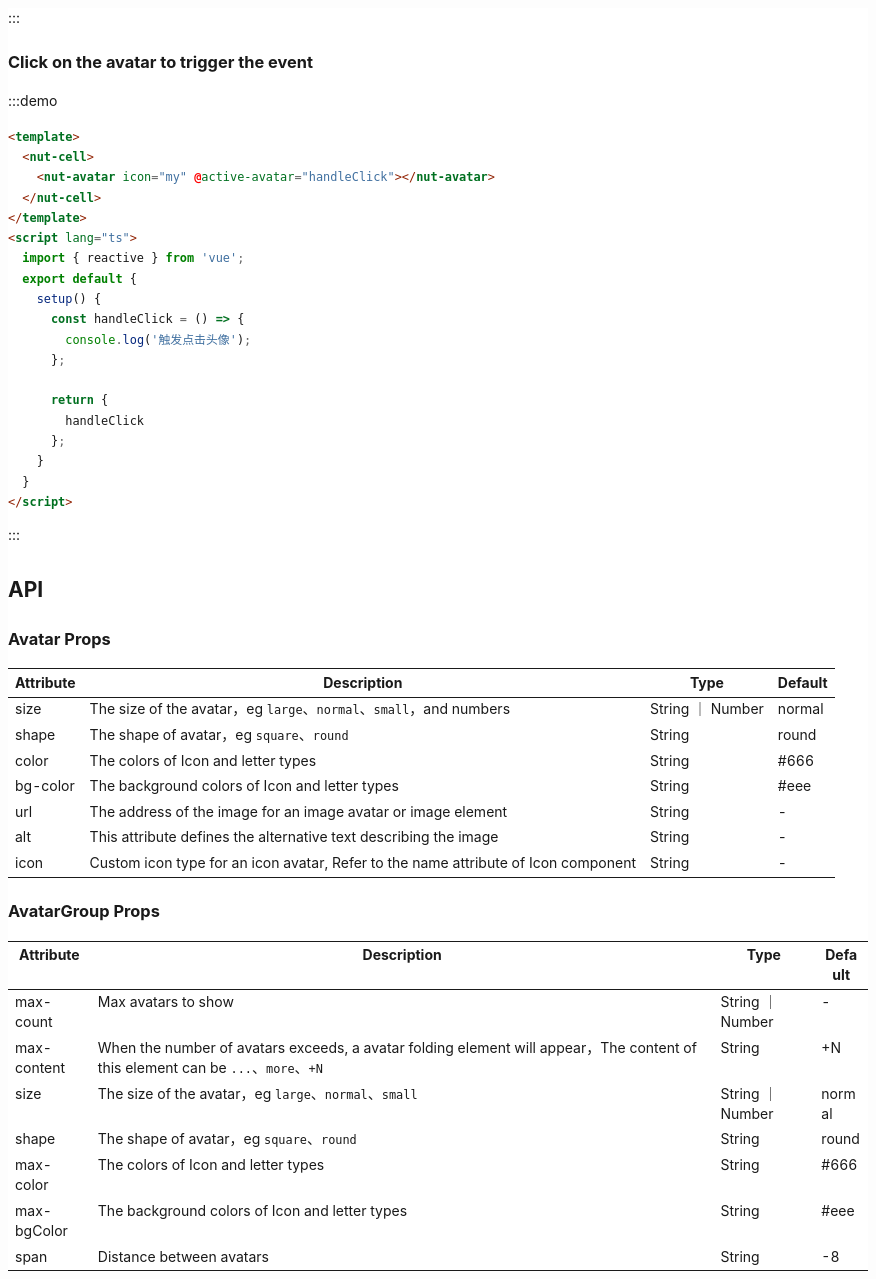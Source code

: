 :::

### Click on the avatar to trigger the event

:::demo

```html
<template>
  <nut-cell>
    <nut-avatar icon="my" @active-avatar="handleClick"></nut-avatar>
  </nut-cell>
</template>
<script lang="ts">
  import { reactive } from 'vue';
  export default {
    setup() {
      const handleClick = () => {
        console.log('触发点击头像');
      };

      return {
        handleClick
      };
    }
  }
</script>
```

:::

## API
### Avatar Props

| Attribute | Description                                                        | Type   | Default |
| -------- | ------------------------------------------------------------------- | ------ | ------ |
| size     | The size of the avatar，eg `large`、`normal`、`small`，and numbers   | String ｜ Number | normal |
| shape    | The shape of avatar，eg `square`、`round `    | String | round  |
| color    | The colors of Icon and letter types        | String | #666   |
| bg-color | The background colors of Icon and letter types      | String | #eee   |
| url      | The address of the image for an image avatar or image element     | String | -   |
| alt      | This attribute defines the alternative text describing the image     | String | -   |
| icon     | Custom icon type for an icon avatar, Refer to the name attribute of Icon component  | String | -     |

### AvatarGroup Props

| Attribute     | Description                               | Type   | Default |
| -------- | ---------------------------------------------------------------- | ------ | ------ |
| max-count     | Max avatars to show   | String ｜ Number | - |
| max-content  | When the number of avatars exceeds, a avatar folding element will appear，The content of this element can be `...`、`more`、`+N` | String | +N |
| size         | The size of the avatar，eg `large`、`normal`、`small`   | String ｜ Number | normal  |
| shape        | The shape of avatar，eg `square`、`round`            | String | round  |
| max-color    | The colors of Icon and letter types     | String | #666 |
| max-bgColor  | The background colors of Icon and letter types        | String | #eee   |
| span         | Distance between avatars            | String | -8   |